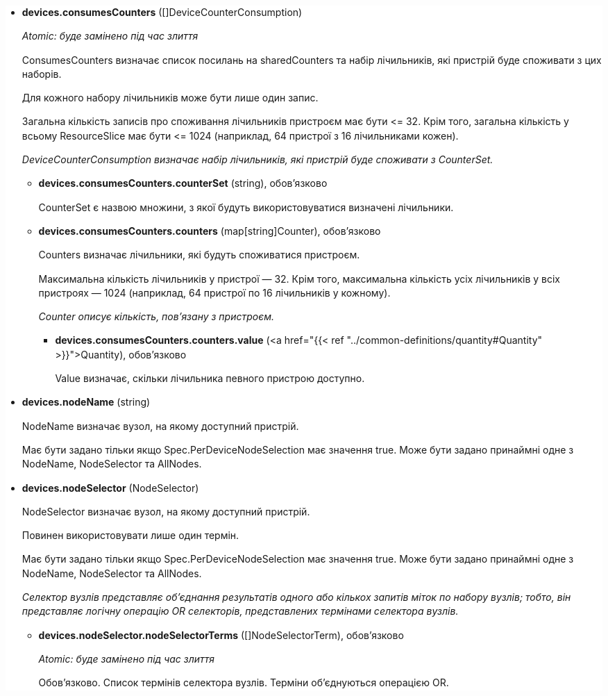   - **devices.consumesCounters** ([]DeviceCounterConsumption)

    *Atomic: буде замінено під час злиття*

    ConsumesCounters визначає список посилань на sharedCounters та набір лічильників, які пристрій буде споживати з цих наборів.

    Для кожного набору лічильників може бути лише один запис.

    Загальна кількість записів про споживання лічильників пристроєм має бути \<= 32. Крім того, загальна кількість у всьому ResourceSlice має бути \<= 1024 (наприклад, 64 пристрої з 16 лічильниками кожен).

    <a name="DeviceCounterConsumption"></a>
    *DeviceCounterConsumption визначає набір лічильників, які пристрій буде споживати з CounterSet.*

    - **devices.consumesCounters.counterSet** (string), обовʼязково

      CounterSet є назвою множини, з якої будуть використовуватися визначені лічильники.

    - **devices.consumesCounters.counters** (map[string]Counter), обовʼязково

      Counters визначає лічильники, які будуть споживатися пристроєм.

      Максимальна кількість лічильників у пристрої — 32. Крім того, максимальна кількість усіх лічильників у всіх пристроях — 1024 (наприклад, 64 пристрої по 16 лічильників у кожному).

      <a name="Counter"></a>
      *Counter описує кількість, повʼязану з пристроєм.*

      - **devices.consumesCounters.counters.value** (<a href="{{< ref "../common-definitions/quantity#Quantity" >}}">Quantity</a>), обовʼязково

        Value визначає, скільки лічильника певного пристрою доступно.

  - **devices.nodeName** (string)

    NodeName визначає вузол, на якому доступний пристрій.

    Має бути задано тільки якщо Spec.PerDeviceNodeSelection має значення true. Може бути задано принаймні одне з NodeName, NodeSelector та AllNodes.

  - **devices.nodeSelector** (NodeSelector)

    NodeSelector визначає вузол, на якому доступний пристрій.

    Повинен використовувати лише один термін.

    Має бути задано тільки якщо Spec.PerDeviceNodeSelection має значення true. Може бути задано принаймні одне з NodeName, NodeSelector та AllNodes.

    <a name="NodeSelector"></a>
    *Селектор вузлів представляє обʼєднання результатів одного або кількох запитів міток по набору вузлів; тобто, він представляє логічну операцію OR селекторів, представлених термінами селектора вузлів.*

    - **devices.nodeSelector.nodeSelectorTerms** ([]NodeSelectorTerm), обовʼязково

      *Atomic: буде замінено під час злиття*

      Обовʼязково. Список термінів селектора вузлів. Терміни обʼєднуються операцією OR.
